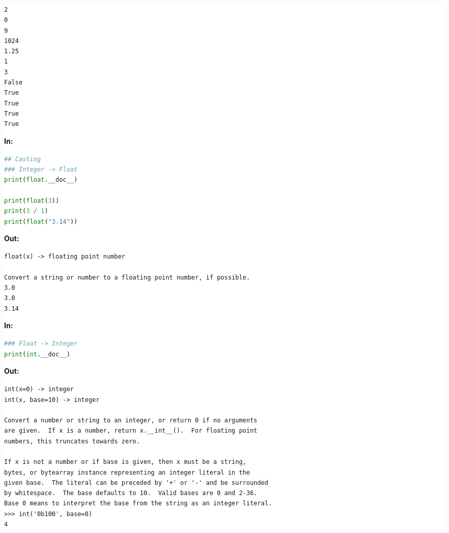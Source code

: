     2
    0
    9
    1024
    1.25
    1
    3
    False
    True
    True
    True
    True
    

**In:**
```python
## Casting
### Integer -> Float
print(float.__doc__)

print(float(3))
print(3 / 1)
print(float("3.14"))
```
**Out:**

    float(x) -> floating point number
    
    Convert a string or number to a floating point number, if possible.
    3.0
    3.0
    3.14
    

**In:**
```python
### Float -> Integer
print(int.__doc__)
```
**Out:**

    int(x=0) -> integer
    int(x, base=10) -> integer
    
    Convert a number or string to an integer, or return 0 if no arguments
    are given.  If x is a number, return x.__int__().  For floating point
    numbers, this truncates towards zero.
    
    If x is not a number or if base is given, then x must be a string,
    bytes, or bytearray instance representing an integer literal in the
    given base.  The literal can be preceded by '+' or '-' and be surrounded
    by whitespace.  The base defaults to 10.  Valid bases are 0 and 2-36.
    Base 0 means to interpret the base from the string as an integer literal.
    >>> int('0b100', base=0)
    4
    